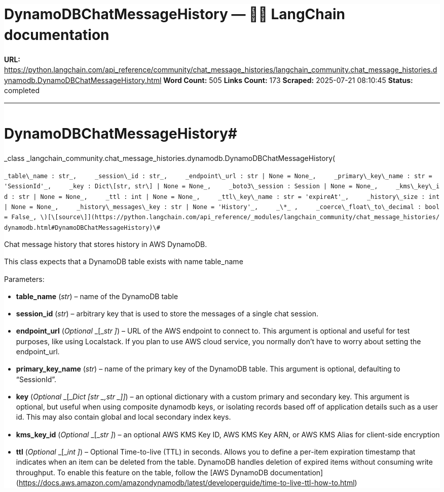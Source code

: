 # DynamoDBChatMessageHistory — 🦜🔗 LangChain  documentation

**URL:** https://python.langchain.com/api_reference/community/chat_message_histories/langchain_community.chat_message_histories.dynamodb.DynamoDBChatMessageHistory.html
**Word Count:** 505
**Links Count:** 173
**Scraped:** 2025-07-21 08:10:45
**Status:** completed

---

# DynamoDBChatMessageHistory\#

_class _langchain\_community.chat\_message\_histories.dynamodb.DynamoDBChatMessageHistory\(

    _table\_name : str_,     _session\_id : str_,     _endpoint\_url : str | None = None_,     _primary\_key\_name : str = 'SessionId'_,     _key : Dict\[str, str\] | None = None_,     _boto3\_session : Session | None = None_,     _kms\_key\_id : str | None = None_,     _ttl : int | None = None_,     _ttl\_key\_name : str = 'expireAt'_,     _history\_size : int | None = None_,     _history\_messages\_key : str | None = 'History'_,     _\*_ ,     _coerce\_float\_to\_decimal : bool = False_, \)[\[source\]](https://python.langchain.com/api_reference/_modules/langchain_community/chat_message_histories/dynamodb.html#DynamoDBChatMessageHistory)\#     

Chat message history that stores history in AWS DynamoDB.

This class expects that a DynamoDB table exists with name table\_name

Parameters:     

  * **table\_name** \(_str_\) – name of the DynamoDB table

  * **session\_id** \(_str_\) – arbitrary key that is used to store the messages of a single chat session.

  * **endpoint\_url** \(_Optional_ _\[__str_ _\]_\) – URL of the AWS endpoint to connect to. This argument is optional and useful for test purposes, like using Localstack. If you plan to use AWS cloud service, you normally don’t have to worry about setting the endpoint\_url.

  * **primary\_key\_name** \(_str_\) – name of the primary key of the DynamoDB table. This argument is optional, defaulting to “SessionId”.

  * **key** \(_Optional_ _\[__Dict_ _\[__str_ _,__str_ _\]__\]_\) – an optional dictionary with a custom primary and secondary key. This argument is optional, but useful when using composite dynamodb keys, or isolating records based off of application details such as a user id. This may also contain global and local secondary index keys.

  * **kms\_key\_id** \(_Optional_ _\[__str_ _\]_\) – an optional AWS KMS Key ID, AWS KMS Key ARN, or AWS KMS Alias for client-side encryption

  * **ttl** \(_Optional_ _\[__int_ _\]_\) – Optional Time-to-live \(TTL\) in seconds. Allows you to define a per-item expiration timestamp that indicates when an item can be deleted from the table. DynamoDB handles deletion of expired items without consuming write throughput. To enable this feature on the table, follow the \[AWS DynamoDB documentation\]\(<https://docs.aws.amazon.com/amazondynamodb/latest/developerguide/time-to-live-ttl-how-to.html>\)
